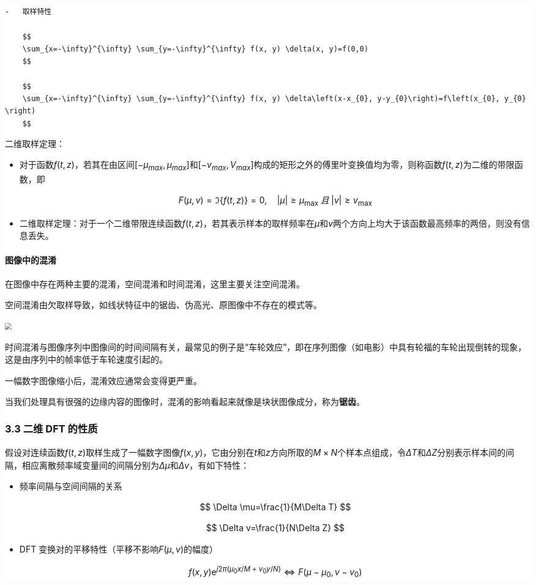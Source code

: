     -   取样特性

        $$
        \sum_{x=-\infty}^{\infty} \sum_{y=-\infty}^{\infty} f(x, y) \delta(x, y)=f(0,0)
        $$

        $$
        \sum_{x=-\infty}^{\infty} \sum_{y=-\infty}^{\infty} f(x, y) \delta\left(x-x_{0}, y-y_{0}\right)=f\left(x_{0}, y_{0}\right)
        $$

二维取样定理：

-   对于函数$f(t,z)$，若其在由区间$[−μ_{max},μ_{max} ]$和$[−v_{max},V_{max} ]$构成的矩形之外的傅里叶变换值均为零，则称函数$f(t,z)$为二维的带限函数，即

    $$
    F(\mu, v)=\mathfrak{\Im}\{f(t, z)\}=0, \quad|\mu| \geqslant \mu_{\max } \;且\; |v| \geqslant v_{\max }
    $$

-   二维取样定理：对于一个二维带限连续函数$f(t,z)$，若其表示样本的取样频率在$μ$和$v$两个方向上均大于该函数最高频率的两倍，则没有信息丢失。

#### 图像中的混淆

在图像中存在两种主要的混淆，空间混淆和时间混淆，这里主要关注空间混淆。

空间混淆由欠取样导致，如线状特征中的锯齿、伪高光、原图像中不存在的模式等。

<img src="https://chua-n.gitee.io/figure-bed/notebook/杂技/CV/35.png" style="zoom:67%;" />

时间混淆与图像序列中图像间的时间间隔有关，最常见的例子是“车轮效应”，即在序列图像（如电影）中具有轮福的车轮出现倒转的现象，这是由序列中的帧率低于车轮速度引起的。

一幅数字图像缩小后，混淆效应通常会变得更严重。

当我们处理具有很强的边缘内容的图像时，混淆的影响看起来就像是块状图像成分，称为**锯齿**。

### 3.3 二维 DFT 的性质

假设对连续函数$f(t,z)$取样生成了一幅数字图像$f(x,y)$，它由分别在$t$和$z$方向所取的$M×N$个样本点组成，令$\Delta T$和$\Delta Z$分别表示样本间的间隔，相应离散频率域变量间的间隔分别为$\Delta μ$和$\Delta v$，有如下特性：

-   频率间隔与空间间隔的关系

    $$
    \Delta \mu=\frac{1}{M\Delta T}
    $$

    $$
    \Delta v=\frac{1}{N\Delta Z}
    $$

-   DFT 变换对的平移特性（平移不影响$F(μ,v)$的幅度）

    $$
    f(x, y) \mathrm{e}^{j 2 \pi\left(\mu_{0} x / M+v_{0} y / N\right)} \Leftrightarrow F\left(\mu-\mu_{0}, v-v_{0}\right)
    $$
